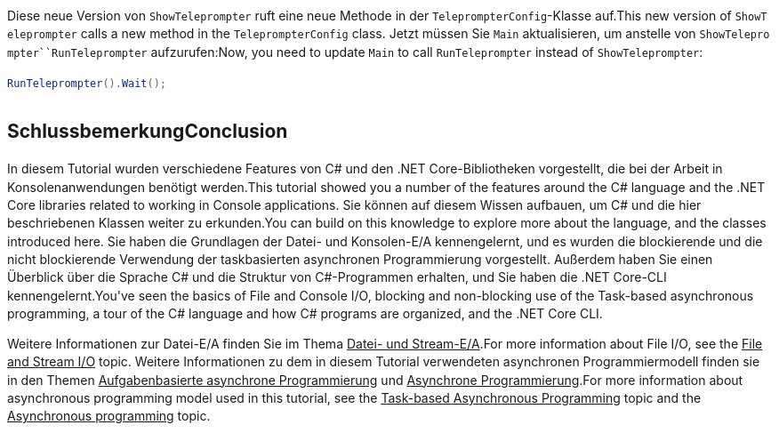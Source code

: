 <span data-ttu-id="4c0c4-238">Diese neue Version von `ShowTeleprompter` ruft eine neue Methode in der `TeleprompterConfig`-Klasse auf.</span><span class="sxs-lookup"><span data-stu-id="4c0c4-238">This new version of `ShowTeleprompter` calls a new method in the `TeleprompterConfig` class.</span></span> <span data-ttu-id="4c0c4-239">Jetzt müssen Sie `Main` aktualisieren, um anstelle von `ShowTeleprompter``RunTeleprompter` aufzurufen:</span><span class="sxs-lookup"><span data-stu-id="4c0c4-239">Now, you need to update `Main` to call `RunTeleprompter` instead of `ShowTeleprompter`:</span></span>

```csharp
RunTeleprompter().Wait();
```

## <a name="conclusion"></a><span data-ttu-id="4c0c4-240">Schlussbemerkung</span><span class="sxs-lookup"><span data-stu-id="4c0c4-240">Conclusion</span></span>

<span data-ttu-id="4c0c4-241">In diesem Tutorial wurden verschiedene Features von C# und den .NET Core-Bibliotheken vorgestellt, die bei der Arbeit in Konsolenanwendungen benötigt werden.</span><span class="sxs-lookup"><span data-stu-id="4c0c4-241">This tutorial showed you a number of the features around the C# language and the .NET Core libraries related to working in Console applications.</span></span> <span data-ttu-id="4c0c4-242">Sie können auf diesem Wissen aufbauen, um C# und die hier beschriebenen Klassen weiter zu erkunden.</span><span class="sxs-lookup"><span data-stu-id="4c0c4-242">You can build on this knowledge to explore more about the language, and the classes introduced here.</span></span> <span data-ttu-id="4c0c4-243">Sie haben die Grundlagen der Datei- und Konsolen-E/A kennengelernt, und es wurden die blockierende und die nicht blockierende Verwendung der taskbasierten asynchronen Programmierung vorgestellt. Außerdem haben Sie einen Überblick über die Sprache C# und die Struktur von C#-Programmen erhalten, und Sie haben die .NET Core-CLI kennengelernt.</span><span class="sxs-lookup"><span data-stu-id="4c0c4-243">You've seen the basics of File and Console I/O, blocking and non-blocking use of the Task-based asynchronous programming, a tour of the C# language and how C# programs are organized, and the .NET Core CLI.</span></span>

<span data-ttu-id="4c0c4-244">Weitere Informationen zur Datei-E/A finden Sie im Thema [Datei- und Stream-E/A](../../standard/io/index.md).</span><span class="sxs-lookup"><span data-stu-id="4c0c4-244">For more information about File I/O, see the [File and Stream I/O](../../standard/io/index.md) topic.</span></span> <span data-ttu-id="4c0c4-245">Weitere Informationen zu dem in diesem Tutorial verwendeten asynchronen Programmiermodell finden sie in den Themen [Aufgabenbasierte asynchrone Programmierung](../../standard/parallel-programming/task-based-asynchronous-programming.md) und [Asynchrone Programmierung](../async.md).</span><span class="sxs-lookup"><span data-stu-id="4c0c4-245">For more information about asynchronous programming model used in this tutorial, see the [Task-based Asynchronous Programming](../../standard/parallel-programming/task-based-asynchronous-programming.md) topic and the [Asynchronous programming](../async.md) topic.</span></span>
